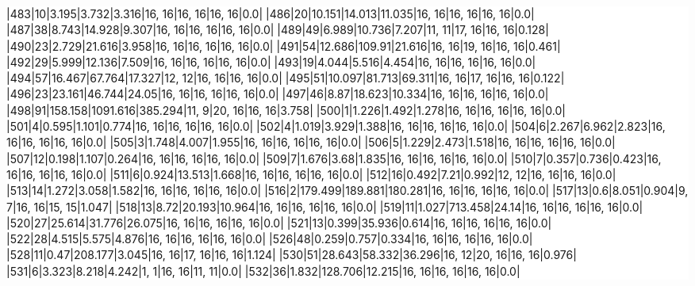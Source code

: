 |483|10|3.195|3.732|3.316|16, 16|16, 16|16, 16|0.0|
|486|20|10.151|14.013|11.035|16, 16|16, 16|16, 16|0.0|
|487|38|8.743|14.928|9.307|16, 16|16, 16|16, 16|0.0|
|489|49|6.989|10.736|7.207|11, 11|17, 16|16, 16|0.128|
|490|23|2.729|21.616|3.958|16, 16|16, 16|16, 16|0.0|
|491|54|12.686|109.91|21.616|16, 16|19, 16|16, 16|0.461|
|492|29|5.999|12.136|7.509|16, 16|16, 16|16, 16|0.0|
|493|19|4.044|5.516|4.454|16, 16|16, 16|16, 16|0.0|
|494|57|16.467|67.764|17.327|12, 12|16, 16|16, 16|0.0|
|495|51|10.097|81.713|69.311|16, 16|17, 16|16, 16|0.122|
|496|23|23.161|46.744|24.05|16, 16|16, 16|16, 16|0.0|
|497|46|8.87|18.623|10.334|16, 16|16, 16|16, 16|0.0|
|498|91|158.158|1091.616|385.294|11, 9|20, 16|16, 16|3.758|
|500|1|1.226|1.492|1.278|16, 16|16, 16|16, 16|0.0|
|501|4|0.595|1.101|0.774|16, 16|16, 16|16, 16|0.0|
|502|4|1.019|3.929|1.388|16, 16|16, 16|16, 16|0.0|
|504|6|2.267|6.962|2.823|16, 16|16, 16|16, 16|0.0|
|505|3|1.748|4.007|1.955|16, 16|16, 16|16, 16|0.0|
|506|5|1.229|2.473|1.518|16, 16|16, 16|16, 16|0.0|
|507|12|0.198|1.107|0.264|16, 16|16, 16|16, 16|0.0|
|509|7|1.676|3.68|1.835|16, 16|16, 16|16, 16|0.0|
|510|7|0.357|0.736|0.423|16, 16|16, 16|16, 16|0.0|
|511|6|0.924|13.513|1.668|16, 16|16, 16|16, 16|0.0|
|512|16|0.492|7.21|0.992|12, 12|16, 16|16, 16|0.0|
|513|14|1.272|3.058|1.582|16, 16|16, 16|16, 16|0.0|
|516|2|179.499|189.881|180.281|16, 16|16, 16|16, 16|0.0|
|517|13|0.6|8.051|0.904|9, 7|16, 16|15, 15|1.047|
|518|13|8.72|20.193|10.964|16, 16|16, 16|16, 16|0.0|
|519|11|1.027|713.458|24.14|16, 16|16, 16|16, 16|0.0|
|520|27|25.614|31.776|26.075|16, 16|16, 16|16, 16|0.0|
|521|13|0.399|35.936|0.614|16, 16|16, 16|16, 16|0.0|
|522|28|4.515|5.575|4.876|16, 16|16, 16|16, 16|0.0|
|526|48|0.259|0.757|0.334|16, 16|16, 16|16, 16|0.0|
|528|11|0.47|208.177|3.045|16, 16|17, 16|16, 16|1.124|
|530|51|28.643|58.332|36.296|16, 12|20, 16|16, 16|0.976|
|531|6|3.323|8.218|4.242|1, 1|16, 16|11, 11|0.0|
|532|36|1.832|128.706|12.215|16, 16|16, 16|16, 16|0.0|